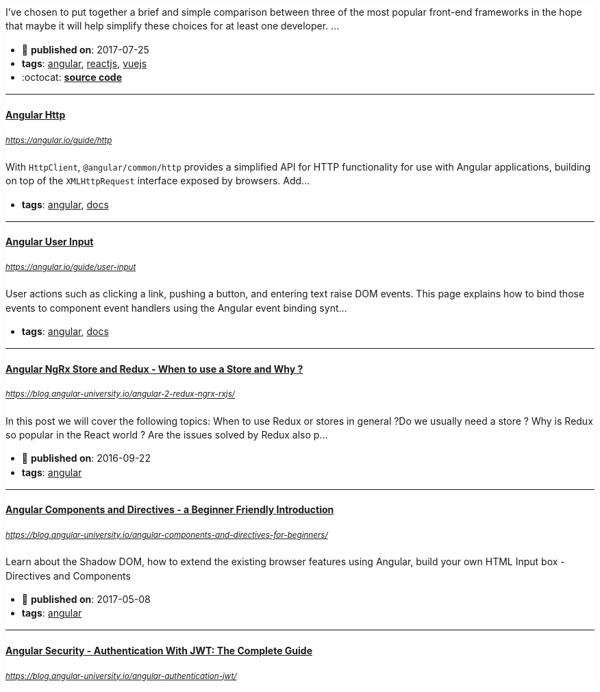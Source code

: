 I’ve chosen to put together a brief and simple comparison between three of the most popular front-end frameworks in the hope that maybe it will help simplify these choices for at least one developer. ...
* :calendar: **published on**: 2017-07-25
* **tags**: [angular](../tagged/angular.md), [reactjs](../tagged/reactjs.md), [vuejs](../tagged/vuejs.md)
* :octocat: **[source code](https://github.com/mike-plummer/angular-react-vue-stopwatch)**
---
#### [Angular Http](https://angular.io/guide/http)
_<sup>https://angular.io/guide/http</sup>_

With `HttpClient`, `@angular/common/http` provides a simplified API for HTTP functionality for use with Angular applications, building on top of the `XMLHttpRequest` interface exposed by browsers. Add...
* **tags**: [angular](../tagged/angular.md), [docs](../tagged/docs.md)
---
#### [Angular User Input](https://angular.io/guide/user-input)
_<sup>https://angular.io/guide/user-input</sup>_

User actions such as clicking a link, pushing a button, and entering text raise DOM events. This page explains how to bind those events to component event handlers using the Angular event binding synt...
* **tags**: [angular](../tagged/angular.md), [docs](../tagged/docs.md)
---
#### [Angular NgRx Store and Redux - When to use a Store and Why ?](https://blog.angular-university.io/angular-2-redux-ngrx-rxjs/)
_<sup>https://blog.angular-university.io/angular-2-redux-ngrx-rxjs/</sup>_

In this post we will cover the following topics: When to use Redux or stores in general ?Do we usually need a store ? Why is Redux so popular in the React world ? Are the issues solved by Redux also p...
* :calendar: **published on**: 2016-09-22
* **tags**: [angular](../tagged/angular.md)
---
#### [Angular Components and Directives - a Beginner Friendly Introduction](https://blog.angular-university.io/angular-components-and-directives-for-beginners/)
_<sup>https://blog.angular-university.io/angular-components-and-directives-for-beginners/</sup>_

Learn about the Shadow DOM, how to extend the existing browser features using Angular, build your own HTML Input box - Directives and Components
* :calendar: **published on**: 2017-05-08
* **tags**: [angular](../tagged/angular.md)
---
#### [Angular Security - Authentication With JWT: The  Complete Guide](https://blog.angular-university.io/angular-authentication-jwt/)
_<sup>https://blog.angular-university.io/angular-authentication-jwt/</sup>_
